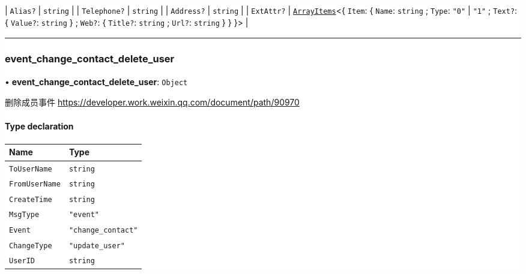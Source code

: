 | `Alias?` | `string` |
| `Telephone?` | `string` |
| `Address?` | `string` |
| `ExtAttr?` | [`ArrayItems`](../modules.md#arrayitems)<{ `Item`: { `Name`: `string` ; `Type`: ``"0"`` \| ``"1"`` ; `Text?`: { `Value?`: `string`  } ; `Web?`: { `Title?`: `string` ; `Url?`: `string`  }  }  }\> |

___

### event\_change\_contact\_delete\_user

• **event\_change\_contact\_delete\_user**: `Object`

删除成员事件
https://developer.work.weixin.qq.com/document/path/90970

#### Type declaration

| Name | Type |
| :------ | :------ |
| `ToUserName` | `string` |
| `FromUserName` | `string` |
| `CreateTime` | `string` |
| `MsgType` | ``"event"`` |
| `Event` | ``"change_contact"`` |
| `ChangeType` | ``"update_user"`` |
| `UserID` | `string` |
